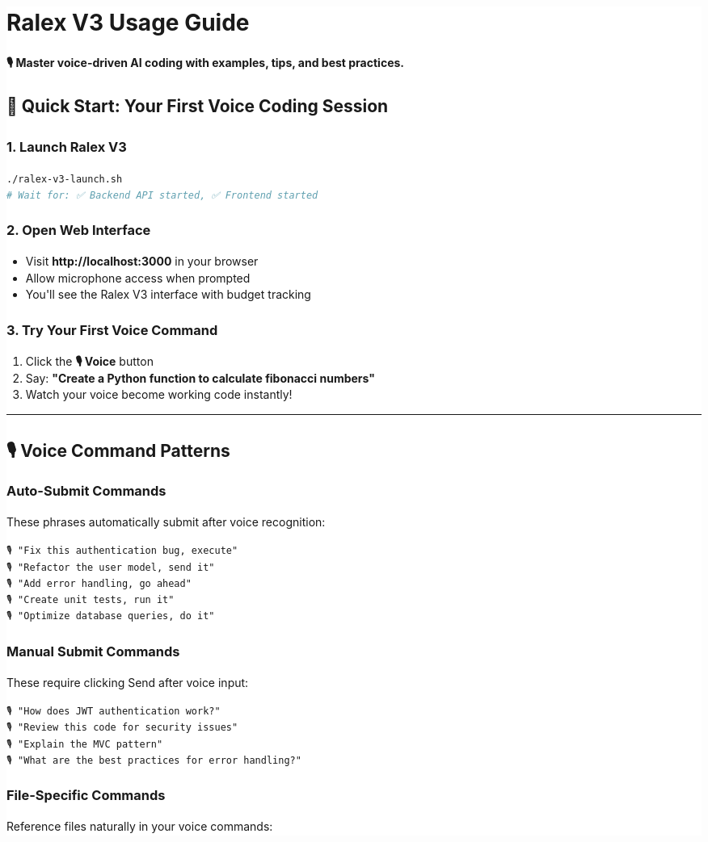 # Ralex V3 Usage Guide

**🎙️ Master voice-driven AI coding with examples, tips, and best practices.**

## 🚀 **Quick Start: Your First Voice Coding Session**

### **1. Launch Ralex V3**
```bash
./ralex-v3-launch.sh
# Wait for: ✅ Backend API started, ✅ Frontend started
```

### **2. Open Web Interface**
- Visit **http://localhost:3000** in your browser
- Allow microphone access when prompted
- You'll see the Ralex V3 interface with budget tracking

### **3. Try Your First Voice Command**
1. Click the **🎙️ Voice** button
2. Say: **"Create a Python function to calculate fibonacci numbers"**
3. Watch your voice become working code instantly!

---

## 🎙️ **Voice Command Patterns**

### **Auto-Submit Commands**
These phrases automatically submit after voice recognition:

```
🎙️ "Fix this authentication bug, execute"
🎙️ "Refactor the user model, send it"  
🎙️ "Add error handling, go ahead"
🎙️ "Create unit tests, run it"
🎙️ "Optimize database queries, do it"
```

### **Manual Submit Commands**
These require clicking Send after voice input:

```
🎙️ "How does JWT authentication work?"
🎙️ "Review this code for security issues"
🎙️ "Explain the MVC pattern"
🎙️ "What are the best practices for error handling?"
```

### **File-Specific Commands**
Reference files naturally in your voice commands:
